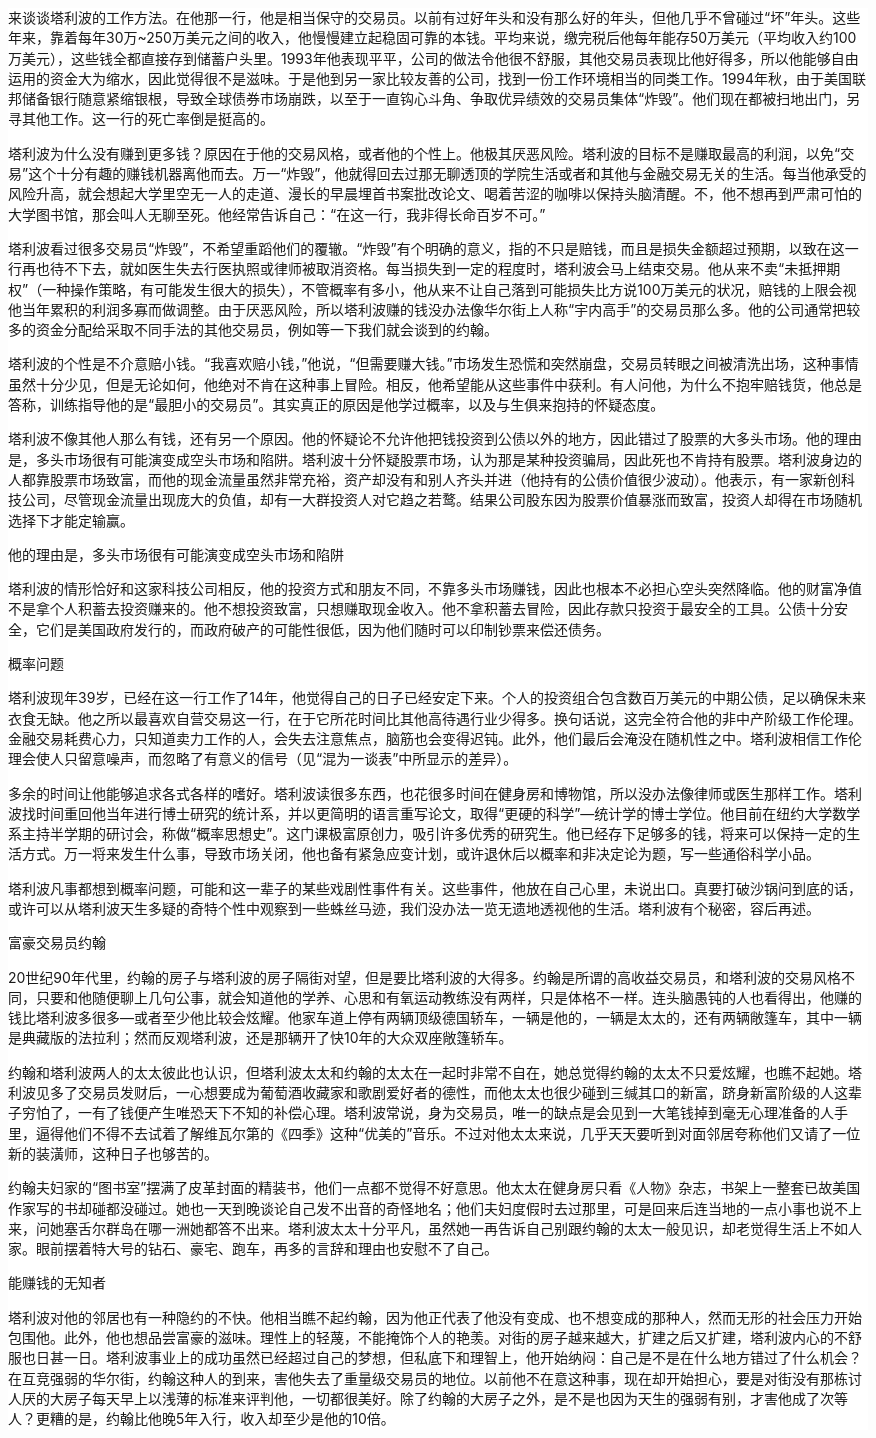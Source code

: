 来谈谈塔利波的工作方法。在他那一行，他是相当保守的交易员。以前有过好年头和没有那么好的年头，但他几乎不曾碰过“坏”年头。这些年来，靠着每年30万~250万美元之间的收入，他慢慢建立起稳固可靠的本钱。平均来说，缴完税后他每年能存50万美元（平均收入约100万美元），这些钱全都直接存到储蓄户头里。1993年他表现平平，公司的做法令他很不舒服，其他交易员表现比他好得多，所以他能够自由运用的资金大为缩水，因此觉得很不是滋味。于是他到另一家比较友善的公司，找到一份工作环境相当的同类工作。1994年秋，由于美国联邦储备银行随意紧缩银根，导致全球债券市场崩跌，以至于一直钩心斗角、争取优异绩效的交易员集体“炸毁”。他们现在都被扫地出门，另寻其他工作。这一行的死亡率倒是挺高的。

塔利波为什么没有赚到更多钱？原因在于他的交易风格，或者他的个性上。他极其厌恶风险。塔利波的目标不是赚取最高的利润，以免“交易”这个十分有趣的赚钱机器离他而去。万一“炸毁”，他就得回去过那无聊透顶的学院生活或者和其他与金融交易无关的生活。每当他承受的风险升高，就会想起大学里空无一人的走道、漫长的早晨埋首书案批改论文、喝着苦涩的咖啡以保持头脑清醒。不，他不想再到严肃可怕的大学图书馆，那会叫人无聊至死。他经常告诉自己：“在这一行，我非得长命百岁不可。”

塔利波看过很多交易员“炸毁”，不希望重蹈他们的覆辙。“炸毁”有个明确的意义，指的不只是赔钱，而且是损失金额超过预期，以致在这一行再也待不下去，就如医生失去行医执照或律师被取消资格。每当损失到一定的程度时，塔利波会马上结束交易。他从来不卖“未抵押期权”（一种操作策略，有可能发生很大的损失），不管概率有多小，他从来不让自己落到可能损失比方说100万美元的状况，赔钱的上限会视他当年累积的利润多寡而做调整。由于厌恶风险，所以塔利波赚的钱没办法像华尔街上人称“宇内高手”的交易员那么多。他的公司通常把较多的资金分配给采取不同手法的其他交易员，例如等一下我们就会谈到的约翰。

塔利波的个性是不介意赔小钱。“我喜欢赔小钱，”他说，“但需要赚大钱。”市场发生恐慌和突然崩盘，交易员转眼之间被清洗出场，这种事情虽然十分少见，但是无论如何，他绝对不肯在这种事上冒险。相反，他希望能从这些事件中获利。有人问他，为什么不抱牢赔钱货，他总是答称，训练指导他的是“最胆小的交易员”。其实真正的原因是他学过概率，以及与生俱来抱持的怀疑态度。

塔利波不像其他人那么有钱，还有另一个原因。他的怀疑论不允许他把钱投资到公债以外的地方，因此错过了股票的大多头市场。他的理由是，多头市场很有可能演变成空头市场和陷阱。塔利波十分怀疑股票市场，认为那是某种投资骗局，因此死也不肯持有股票。塔利波身边的人都靠股票市场致富，而他的现金流量虽然非常充裕，资产却没有和别人齐头并进（他持有的公债价值很少波动）。他表示，有一家新创科技公司，尽管现金流量出现庞大的负值，却有一大群投资人对它趋之若鹜。结果公司股东因为股票价值暴涨而致富，投资人却得在市场随机选择下才能定输赢。

他的理由是，多头市场很有可能演变成空头市场和陷阱

塔利波的情形恰好和这家科技公司相反，他的投资方式和朋友不同，不靠多头市场赚钱，因此也根本不必担心空头突然降临。他的财富净值不是拿个人积蓄去投资赚来的。他不想投资致富，只想赚取现金收入。他不拿积蓄去冒险，因此存款只投资于最安全的工具。公债十分安全，它们是美国政府发行的，而政府破产的可能性很低，因为他们随时可以印制钞票来偿还债务。

概率问题

塔利波现年39岁，已经在这一行工作了14年，他觉得自己的日子已经安定下来。个人的投资组合包含数百万美元的中期公债，足以确保未来衣食无缺。他之所以最喜欢自营交易这一行，在于它所花时间比其他高待遇行业少得多。换句话说，这完全符合他的非中产阶级工作伦理。金融交易耗费心力，只知道卖力工作的人，会失去注意焦点，脑筋也会变得迟钝。此外，他们最后会淹没在随机性之中。塔利波相信工作伦理会使人只留意噪声，而忽略了有意义的信号（见“混为一谈表”中所显示的差异）。

多余的时间让他能够追求各式各样的嗜好。塔利波读很多东西，也花很多时间在健身房和博物馆，所以没办法像律师或医生那样工作。塔利波找时间重回他当年进行博士研究的统计系，并以更简明的语言重写论文，取得“更硬的科学”—统计学的博士学位。他目前在纽约大学数学系主持半学期的研讨会，称做“概率思想史”。这门课极富原创力，吸引许多优秀的研究生。他已经存下足够多的钱，将来可以保持一定的生活方式。万一将来发生什么事，导致市场关闭，他也备有紧急应变计划，或许退休后以概率和非决定论为题，写一些通俗科学小品。

塔利波凡事都想到概率问题，可能和这一辈子的某些戏剧性事件有关。这些事件，他放在自己心里，未说出口。真要打破沙锅问到底的话，或许可以从塔利波天生多疑的奇特个性中观察到一些蛛丝马迹，我们没办法一览无遗地透视他的生活。塔利波有个秘密，容后再述。





富豪交易员约翰


20世纪90年代里，约翰的房子与塔利波的房子隔街对望，但是要比塔利波的大得多。约翰是所谓的高收益交易员，和塔利波的交易风格不同，只要和他随便聊上几句公事，就会知道他的学养、心思和有氧运动教练没有两样，只是体格不一样。连头脑愚钝的人也看得出，他赚的钱比塔利波多很多—或者至少他比较会炫耀。他家车道上停有两辆顶级德国轿车，一辆是他的，一辆是太太的，还有两辆敞篷车，其中一辆是典藏版的法拉利；然而反观塔利波，还是那辆开了快10年的大众双座敞篷轿车。

约翰和塔利波两人的太太彼此也认识，但塔利波太太和约翰的太太在一起时非常不自在，她总觉得约翰的太太不只爱炫耀，也瞧不起她。塔利波见多了交易员发财后，一心想要成为葡萄酒收藏家和歌剧爱好者的德性，而他太太也很少碰到三缄其口的新富，跻身新富阶级的人这辈子穷怕了，一有了钱便产生唯恐天下不知的补偿心理。塔利波常说，身为交易员，唯一的缺点是会见到一大笔钱掉到毫无心理准备的人手里，逼得他们不得不去试着了解维瓦尔第的《四季》这种“优美的”音乐。不过对他太太来说，几乎天天要听到对面邻居夸称他们又请了一位新的装潢师，这种日子也够苦的。

约翰夫妇家的“图书室”摆满了皮革封面的精装书，他们一点都不觉得不好意思。他太太在健身房只看《人物》杂志，书架上一整套已故美国作家写的书却碰都没碰过。她也一天到晚谈论自己发不出音的奇怪地名；他们夫妇度假时去过那里，可是回来后连当地的一点小事也说不上来，问她塞舌尔群岛在哪一洲她都答不出来。塔利波太太十分平凡，虽然她一再告诉自己别跟约翰的太太一般见识，却老觉得生活上不如人家。眼前摆着特大号的钻石、豪宅、跑车，再多的言辞和理由也安慰不了自己。

能赚钱的无知者

塔利波对他的邻居也有一种隐约的不快。他相当瞧不起约翰，因为他正代表了他没有变成、也不想变成的那种人，然而无形的社会压力开始包围他。此外，他也想品尝富豪的滋味。理性上的轻蔑，不能掩饰个人的艳羡。对街的房子越来越大，扩建之后又扩建，塔利波内心的不舒服也日甚一日。塔利波事业上的成功虽然已经超过自己的梦想，但私底下和理智上，他开始纳闷：自己是不是在什么地方错过了什么机会？在互竞强弱的华尔街，约翰这种人的到来，害他失去了重量级交易员的地位。以前他不在意这种事，现在却开始担心，要是对街没有那栋讨人厌的大房子每天早上以浅薄的标准来评判他，一切都很美好。除了约翰的大房子之外，是不是也因为天生的强弱有别，才害他成了次等人？更糟的是，约翰比他晚5年入行，收入却至少是他的10倍。
